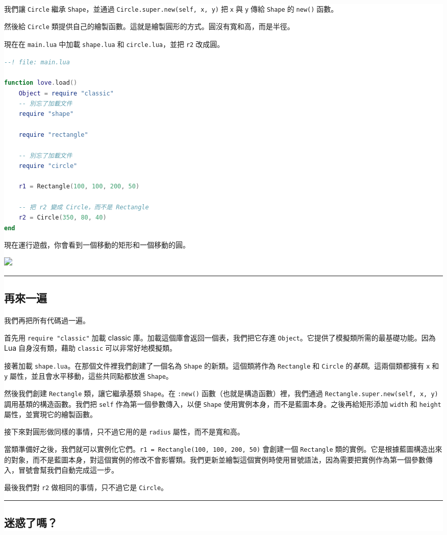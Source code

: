 我們讓 `Circle` 繼承 `Shape`，並通過 `Circle.super.new(self, x, y)` 把 `x` 與 `y` 傳給 `Shape` 的 `new()` 函數。

然後給 `Circle` 類提供自己的繪製函數。這就是繪製圓形的方式。圓沒有寬和高，而是半徑。

現在在 `main.lua` 中加載 `shape.lua` 和 `circle.lua`，並把 `r2` 改成圓。

```lua
--! file: main.lua

function love.load()
    Object = require "classic"
    -- 別忘了加載文件
    require "shape"

    require "rectangle"

    -- 別忘了加載文件
    require "circle"

    r1 = Rectangle(100, 100, 200, 50)

    -- 把 r2 變成 Circle，而不是 Rectangle
    r2 = Circle(350, 80, 40)
end
```

現在運行遊戲，你會看到一個移動的矩形和一個移動的圓。

![](/images/book/11/moving_rectangle_circle.gif)

___

## 再來一遍

我們再把所有代碼過一遍。

首先用 `require "classic"` 加載 classic 庫。加載這個庫會返回一個表，我們把它存進 `Object`。它提供了模擬類所需的最基礎功能。因為 Lua 自身沒有類，藉助 `classic` 可以非常好地模擬類。

接著加載 `shape.lua`。在那個文件裡我們創建了一個名為 `Shape` 的新類。這個類將作為 `Rectangle` 和 `Circle` 的*基類*。這兩個類都擁有 `x` 和 `y` 屬性，並且會水平移動，這些共同點都放進 `Shape`。

然後我們創建 `Rectangle` 類，讓它繼承基類 `Shape`。在 `:new()` 函數（也就是構造函數）裡，我們通過 `Rectangle.super.new(self, x, y)` 調用基類的構造函數。我們把 `self` 作為第一個參數傳入，以便 `Shape` 使用實例本身，而不是藍圖本身。之後再給矩形添加 `width` 和 `height` 屬性，並實現它的繪製函數。

接下來對圓形做同樣的事情，只不過它用的是 `radius` 屬性，而不是寬和高。

當類準備好之後，我們就可以實例化它們。`r1 = Rectangle(100, 100, 200, 50)` 會創建一個 `Rectangle` 類的實例。它是根據藍圖構造出來的對象，而不是藍圖本身，對這個實例的修改不會影響類。我們更新並繪製這個實例時使用冒號語法，因為需要把實例作為第一個參數傳入，冒號會幫我們自動完成這一步。

最後我們對 `r2` 做相同的事情，只不過它是 `Circle`。

___

## 迷惑了嗎？
